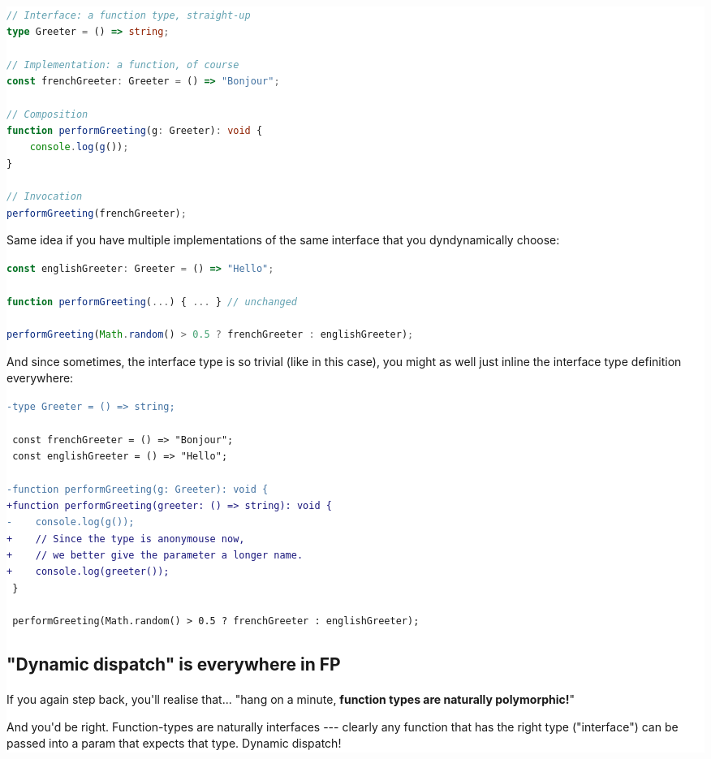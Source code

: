 ```typescript
// Interface: a function type, straight-up
type Greeter = () => string;

// Implementation: a function, of course
const frenchGreeter: Greeter = () => "Bonjour";

// Composition
function performGreeting(g: Greeter): void {
    console.log(g());
}

// Invocation
performGreeting(frenchGreeter);
```

Same idea if you have multiple implementations of the same interface that you 
dyndynamically choose:

```typescript
const englishGreeter: Greeter = () => "Hello";

function performGreeting(...) { ... } // unchanged

performGreeting(Math.random() > 0.5 ? frenchGreeter : englishGreeter);
```

And since sometimes, the interface type is so trivial (like in this case), you 
might as well just inline the interface type definition everywhere:

```diff
-type Greeter = () => string;
 
 const frenchGreeter = () => "Bonjour";
 const englishGreeter = () => "Hello";
 
-function performGreeting(g: Greeter): void {
+function performGreeting(greeter: () => string): void {
-    console.log(g());
+    // Since the type is anonymouse now,
+    // we better give the parameter a longer name.
+    console.log(greeter()); 
 }
 
 performGreeting(Math.random() > 0.5 ? frenchGreeter : englishGreeter);
```

## "Dynamic dispatch" is everywhere in FP

If you again step back, you'll realise that... "hang on a minute, **function 
types are naturally polymorphic!**"

And you'd be right. Function-types are naturally interfaces --- clearly any 
function that has the right type ("interface") can be passed into a param that 
expects that type. Dynamic dispatch!
